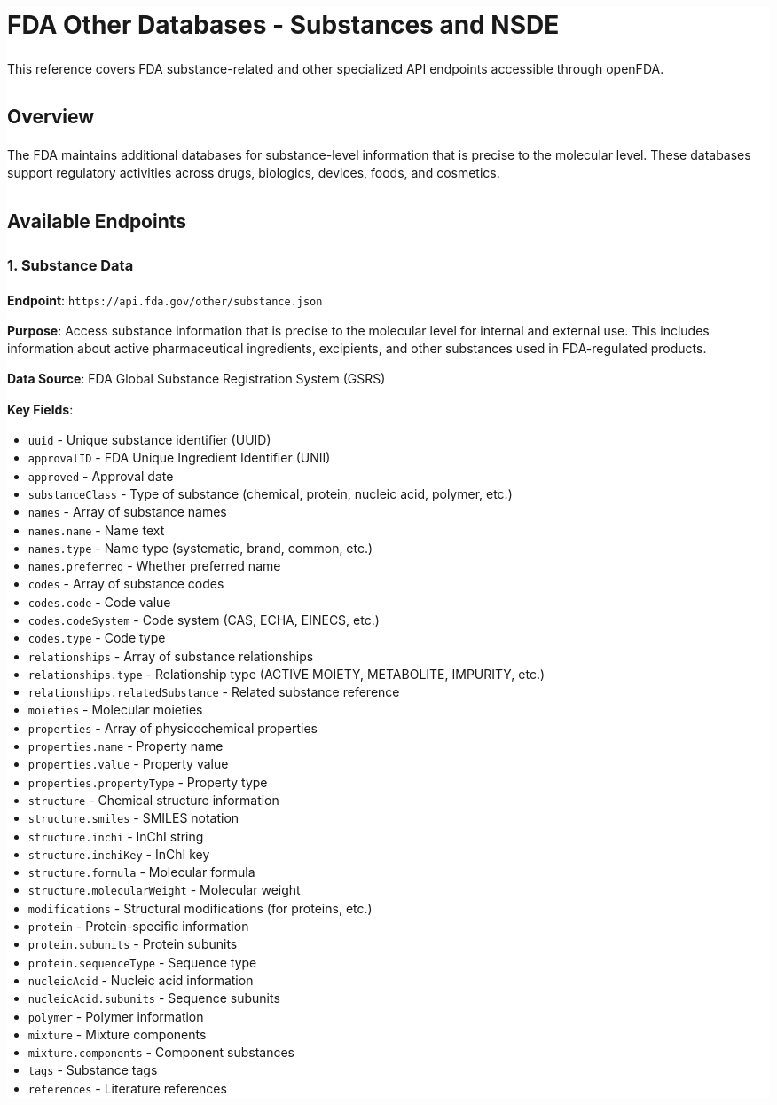 # FDA Other Databases - Substances and NSDE

This reference covers FDA substance-related and other specialized API endpoints accessible through openFDA.

## Overview

The FDA maintains additional databases for substance-level information that is precise to the molecular level. These databases support regulatory activities across drugs, biologics, devices, foods, and cosmetics.

## Available Endpoints

### 1. Substance Data

**Endpoint**: `https://api.fda.gov/other/substance.json`

**Purpose**: Access substance information that is precise to the molecular level for internal and external use. This includes information about active pharmaceutical ingredients, excipients, and other substances used in FDA-regulated products.

**Data Source**: FDA Global Substance Registration System (GSRS)

**Key Fields**:
- `uuid` - Unique substance identifier (UUID)
- `approvalID` - FDA Unique Ingredient Identifier (UNII)
- `approved` - Approval date
- `substanceClass` - Type of substance (chemical, protein, nucleic acid, polymer, etc.)
- `names` - Array of substance names
- `names.name` - Name text
- `names.type` - Name type (systematic, brand, common, etc.)
- `names.preferred` - Whether preferred name
- `codes` - Array of substance codes
- `codes.code` - Code value
- `codes.codeSystem` - Code system (CAS, ECHA, EINECS, etc.)
- `codes.type` - Code type
- `relationships` - Array of substance relationships
- `relationships.type` - Relationship type (ACTIVE MOIETY, METABOLITE, IMPURITY, etc.)
- `relationships.relatedSubstance` - Related substance reference
- `moieties` - Molecular moieties
- `properties` - Array of physicochemical properties
- `properties.name` - Property name
- `properties.value` - Property value
- `properties.propertyType` - Property type
- `structure` - Chemical structure information
- `structure.smiles` - SMILES notation
- `structure.inchi` - InChI string
- `structure.inchiKey` - InChI key
- `structure.formula` - Molecular formula
- `structure.molecularWeight` - Molecular weight
- `modifications` - Structural modifications (for proteins, etc.)
- `protein` - Protein-specific information
- `protein.subunits` - Protein subunits
- `protein.sequenceType` - Sequence type
- `nucleicAcid` - Nucleic acid information
- `nucleicAcid.subunits` - Sequence subunits
- `polymer` - Polymer information
- `mixture` - Mixture components
- `mixture.components` - Component substances
- `tags` - Substance tags
- `references` - Literature references
